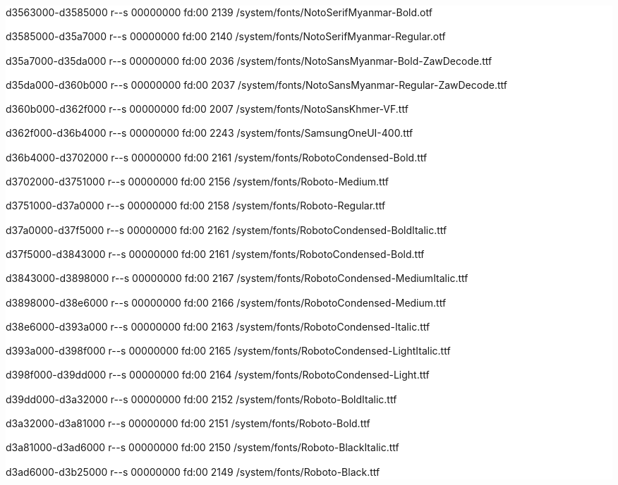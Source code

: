 d3563000-d3585000 r--s 00000000 fd:00 2139                               /system/fonts/NotoSerifMyanmar-Bold.otf

d3585000-d35a7000 r--s 00000000 fd:00 2140                               /system/fonts/NotoSerifMyanmar-Regular.otf

d35a7000-d35da000 r--s 00000000 fd:00 2036                               /system/fonts/NotoSansMyanmar-Bold-ZawDecode.ttf

d35da000-d360b000 r--s 00000000 fd:00 2037                               /system/fonts/NotoSansMyanmar-Regular-ZawDecode.ttf

d360b000-d362f000 r--s 00000000 fd:00 2007                               /system/fonts/NotoSansKhmer-VF.ttf

d362f000-d36b4000 r--s 00000000 fd:00 2243                               /system/fonts/SamsungOneUI-400.ttf

d36b4000-d3702000 r--s 00000000 fd:00 2161                               /system/fonts/RobotoCondensed-Bold.ttf

d3702000-d3751000 r--s 00000000 fd:00 2156                               /system/fonts/Roboto-Medium.ttf

d3751000-d37a0000 r--s 00000000 fd:00 2158                               /system/fonts/Roboto-Regular.ttf

d37a0000-d37f5000 r--s 00000000 fd:00 2162                               /system/fonts/RobotoCondensed-BoldItalic.ttf

d37f5000-d3843000 r--s 00000000 fd:00 2161                               /system/fonts/RobotoCondensed-Bold.ttf

d3843000-d3898000 r--s 00000000 fd:00 2167                               /system/fonts/RobotoCondensed-MediumItalic.ttf

d3898000-d38e6000 r--s 00000000 fd:00 2166                               /system/fonts/RobotoCondensed-Medium.ttf

d38e6000-d393a000 r--s 00000000 fd:00 2163                               /system/fonts/RobotoCondensed-Italic.ttf

d393a000-d398f000 r--s 00000000 fd:00 2165                               /system/fonts/RobotoCondensed-LightItalic.ttf

d398f000-d39dd000 r--s 00000000 fd:00 2164                               /system/fonts/RobotoCondensed-Light.ttf

d39dd000-d3a32000 r--s 00000000 fd:00 2152                               /system/fonts/Roboto-BoldItalic.ttf

d3a32000-d3a81000 r--s 00000000 fd:00 2151                               /system/fonts/Roboto-Bold.ttf

d3a81000-d3ad6000 r--s 00000000 fd:00 2150                               /system/fonts/Roboto-BlackItalic.ttf

d3ad6000-d3b25000 r--s 00000000 fd:00 2149                               /system/fonts/Roboto-Black.ttf
